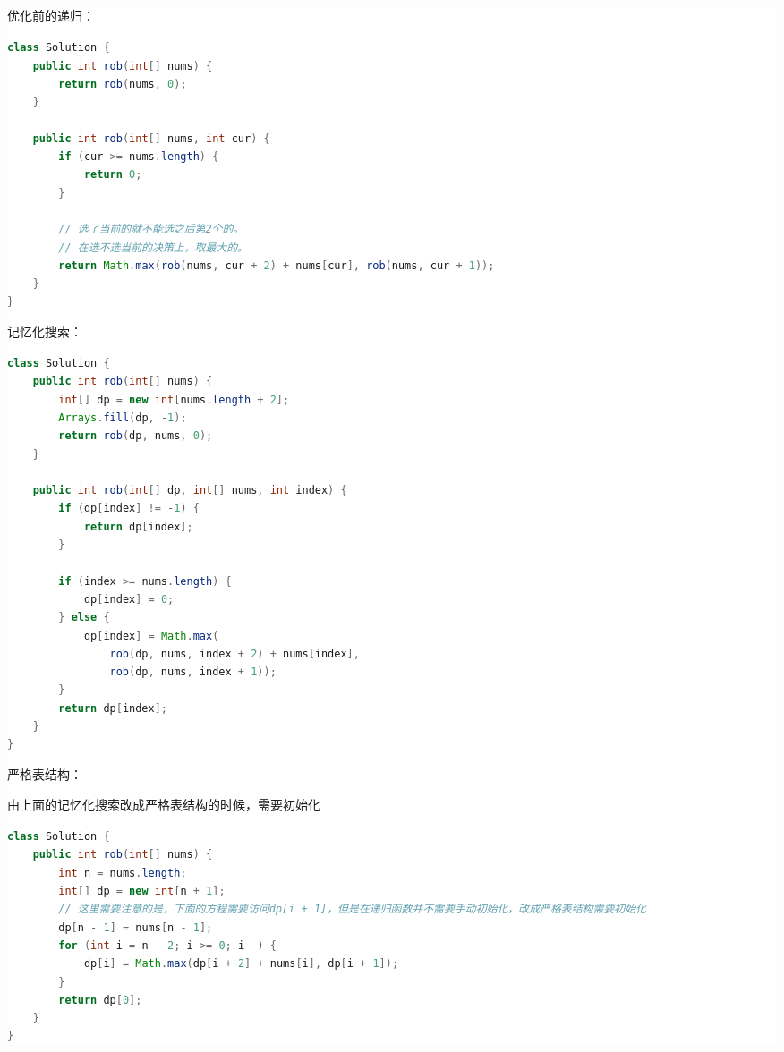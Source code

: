 优化前的递归：

```java
class Solution {
    public int rob(int[] nums) {
        return rob(nums, 0);
    }

    public int rob(int[] nums, int cur) {
        if (cur >= nums.length) {
            return 0;
        }

        // 选了当前的就不能选之后第2个的。
        // 在选不选当前的决策上，取最大的。
        return Math.max(rob(nums, cur + 2) + nums[cur], rob(nums, cur + 1));
    }
}
```

记忆化搜索：

```java
class Solution {
    public int rob(int[] nums) {
        int[] dp = new int[nums.length + 2];
        Arrays.fill(dp, -1);
        return rob(dp, nums, 0);
    }
    
    public int rob(int[] dp, int[] nums, int index) {
        if (dp[index] != -1) {
            return dp[index];
        }

        if (index >= nums.length) {
            dp[index] = 0;
        } else {
            dp[index] = Math.max(
                rob(dp, nums, index + 2) + nums[index],
                rob(dp, nums, index + 1));
        }
        return dp[index];
    }
}
```

严格表结构：

由上面的记忆化搜索改成严格表结构的时候，需要初始化

```java
class Solution {
    public int rob(int[] nums) {
        int n = nums.length;
        int[] dp = new int[n + 1];
        // 这里需要注意的是，下面的方程需要访问dp[i + 1]，但是在递归函数并不需要手动初始化，改成严格表结构需要初始化
        dp[n - 1] = nums[n - 1];
        for (int i = n - 2; i >= 0; i--) {
            dp[i] = Math.max(dp[i + 2] + nums[i], dp[i + 1]);
        }
        return dp[0];
    }
}
```
